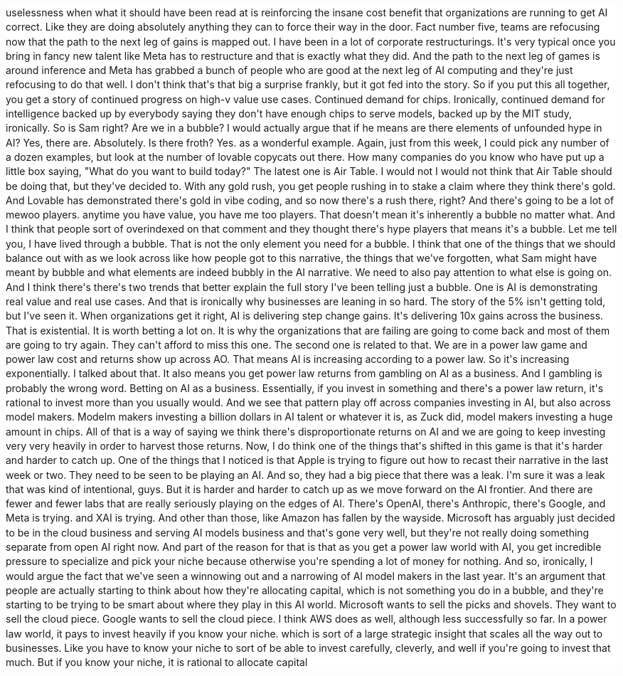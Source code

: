 uselessness when what it should have been read at is reinforcing the insane cost benefit that organizations are running to get AI correct. Like they are doing absolutely anything they can to force their way in the door. Fact number five, teams are refocusing now that the path to the next leg of gains is mapped out. I have been in a lot of corporate restructurings. It's very typical once you bring in fancy new talent like Meta has to restructure and that is exactly what they did. And the path to the next leg of games is around inference and Meta has grabbed a bunch of people who are good at the next leg of AI computing and they're just refocusing to do that well. I don't think that's that big a surprise frankly, but it got fed into the story. So if you put this all together, you get a story of continued progress on high-v value use cases. Continued demand for chips. Ironically, continued demand for intelligence backed up by everybody saying they don't have enough chips to serve models, backed up by the MIT study, ironically. So is Sam right? Are we in a bubble? I would actually argue that if he means are there elements of unfounded hype in AI? Yes, there are. Absolutely. Is there froth? Yes. as a wonderful example. Again, just from this week, I could pick any number of a dozen examples, but look at the number of lovable copycats out there. How many companies do you know who have put up a little box saying, "What do you want to build today?" The latest one is Air Table. I would not I would not think that Air Table should be doing that, but they've decided to. With any gold rush, you get people rushing in to stake a claim where they think there's gold. And Lovable has demonstrated there's gold in vibe coding, and so now there's a rush there, right? And there's going to be a lot of mewoo players. anytime you have value, you have me too players. That doesn't mean it's inherently a bubble no matter what. And I think that people sort of overindexed on that comment and they thought there's hype players that means it's a bubble. Let me tell you, I have lived through a bubble. That is not the only element you need for a bubble. I think that one of the things that we should balance out with as we look across like how people got to this narrative, the things that we've forgotten, what Sam might have meant by bubble and what elements are indeed bubbly in the AI narrative. We need to also pay attention to what else is going on. And I think there's there's two trends that better explain the full story I've been telling just a bubble. One is AI is demonstrating real value and real use cases. And that is ironically why businesses are leaning in so hard. The story of the 5% isn't getting told, but I've seen it. When organizations get it right, AI is delivering step change gains. It's delivering 10x gains across the business. That is existential. It is worth betting a lot on. It is why the organizations that are failing are going to come back and most of them are going to try again. They can't afford to miss this one. The second one is related to that. We are in a power law game and power law cost and returns show up across AO. That means AI is increasing according to a power law. So it's increasing exponentially. I talked about that. It also means you get power law returns from gambling on AI as a business. And I gambling is probably the wrong word. Betting on AI as a business. Essentially, if you invest in something and there's a power law return, it's rational to invest more than you usually would. And we see that pattern play off across companies investing in AI, but also across model makers. Modelm makers investing a billion dollars in AI talent or whatever it is, as Zuck did, model makers investing a huge amount in chips. All of that is a way of saying we think there's disproportionate returns on AI and we are going to keep investing very very heavily in order to harvest those returns. Now, I do think one of the things that's shifted in this game is that it's harder and harder to catch up. One of the things that I noticed is that Apple is trying to figure out how to recast their narrative in the last week or two. They need to be seen to be playing an AI. And so, they had a big piece that there was a leak. I'm sure it was a leak that was kind of intentional, guys. But it is harder and harder to catch up as we move forward on the AI frontier. And there are fewer and fewer labs that are really seriously playing on the edges of AI. There's OpenAI, there's Anthropic, there's Google, and Meta is trying. and XAI is trying. And other than those, like Amazon has fallen by the wayside. Microsoft has arguably just decided to be in the cloud business and serving AI models business and that's gone very well, but they're not really doing something separate from open AI right now. And part of the reason for that is that as you get a power law world with AI, you get incredible pressure to specialize and pick your niche because otherwise you're spending a lot of money for nothing. And so, ironically, I would argue the fact that we've seen a winnowing out and a narrowing of AI model makers in the last year. It's an argument that people are actually starting to think about how they're allocating capital, which is not something you do in a bubble, and they're starting to be trying to be smart about where they play in this AI world. Microsoft wants to sell the picks and shovels. They want to sell the cloud piece. Google wants to sell the cloud piece. I think AWS does as well, although less successfully so far. In a power law world, it pays to invest heavily if you know your niche. which is sort of a large strategic insight that scales all the way out to businesses. Like you have to know your niche to sort of be able to invest carefully, cleverly, and well if you're going to invest that much. But if you know your niche, it is rational to allocate capital